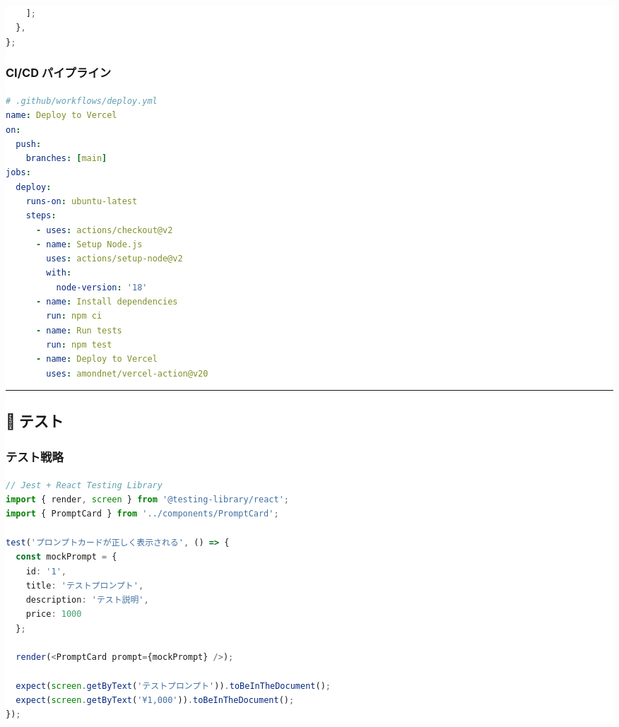 ```javascript
    ];
  },
};
```

### CI/CD パイプライン

```yaml
# .github/workflows/deploy.yml
name: Deploy to Vercel
on:
  push:
    branches: [main]
jobs:
  deploy:
    runs-on: ubuntu-latest
    steps:
      - uses: actions/checkout@v2
      - name: Setup Node.js
        uses: actions/setup-node@v2
        with:
          node-version: '18'
      - name: Install dependencies
        run: npm ci
      - name: Run tests
        run: npm test
      - name: Deploy to Vercel
        uses: amondnet/vercel-action@v20
```

---

## 🧪 テスト

### テスト戦略

```typescript
// Jest + React Testing Library
import { render, screen } from '@testing-library/react';
import { PromptCard } from '../components/PromptCard';

test('プロンプトカードが正しく表示される', () => {
  const mockPrompt = {
    id: '1',
    title: 'テストプロンプト',
    description: 'テスト説明',
    price: 1000
  };

  render(<PromptCard prompt={mockPrompt} />);
  
  expect(screen.getByText('テストプロンプト')).toBeInTheDocument();
  expect(screen.getByText('¥1,000')).toBeInTheDocument();
});
```
